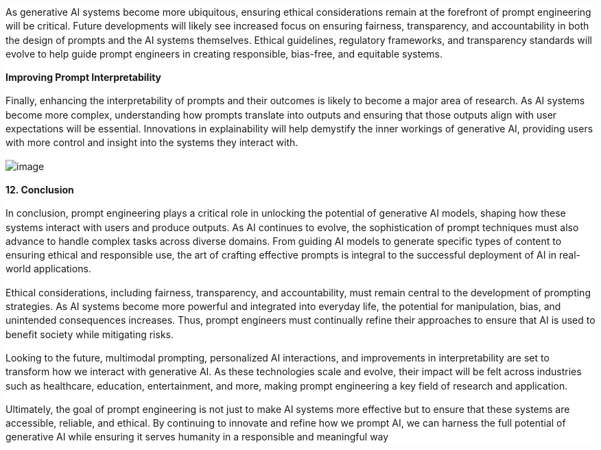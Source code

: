 As generative AI systems become more ubiquitous, ensuring ethical considerations remain at 
the forefront of prompt engineering will be critical. Future developments will likely see 
increased focus on ensuring fairness, transparency, and accountability in both the design of 
prompts and the AI systems themselves. Ethical guidelines, regulatory frameworks, and 
transparency standards will evolve to help guide prompt engineers in creating responsible, 
bias-free, and equitable systems.

**Improving Prompt Interpretability**

Finally, enhancing the interpretability of prompts and their outcomes is likely to become a 
major area of research. As AI systems become more complex, understanding how prompts 
translate into outputs and ensuring that those outputs align with user expectations will be 
essential. Innovations in explainability will help demystify the inner workings of generative 
AI, providing users with more control and insight into the systems they interact with.

![image](https://github.com/user-attachments/assets/59479d1c-2b35-4cce-b647-cf905fd84d76)


**12. Conclusion**

In conclusion, prompt engineering plays a critical role in unlocking the potential of generative 
AI models, shaping how these systems interact with users and produce outputs. As AI 
continues to evolve, the sophistication of prompt techniques must also advance to handle 
complex tasks across diverse domains. From guiding AI models to generate specific types of 
content to ensuring ethical and responsible use, the art of crafting effective prompts is integral 
to the successful deployment of AI in real-world applications.

Ethical considerations, including fairness, transparency, and accountability, must remain 
central to the development of prompting strategies. As AI systems become more powerful and 
integrated into everyday life, the potential for manipulation, bias, and unintended 
consequences increases. Thus, prompt engineers must continually refine their approaches to 
ensure that AI is used to benefit society while mitigating risks.

Looking to the future, multimodal prompting, personalized AI interactions, and improvements 
in interpretability are set to transform how we interact with generative AI. As these 
technologies scale and evolve, their impact will be felt across industries such as healthcare, 
education, entertainment, and more, making prompt engineering a key field of research and 
application.

Ultimately, the goal of prompt engineering is not just to make AI systems more effective but 
to ensure that these systems are accessible, reliable, and ethical. By continuing to innovate 
and refine how we prompt AI, we can harness the full potential of generative AI while 
ensuring it serves humanity in a responsible and meaningful way
